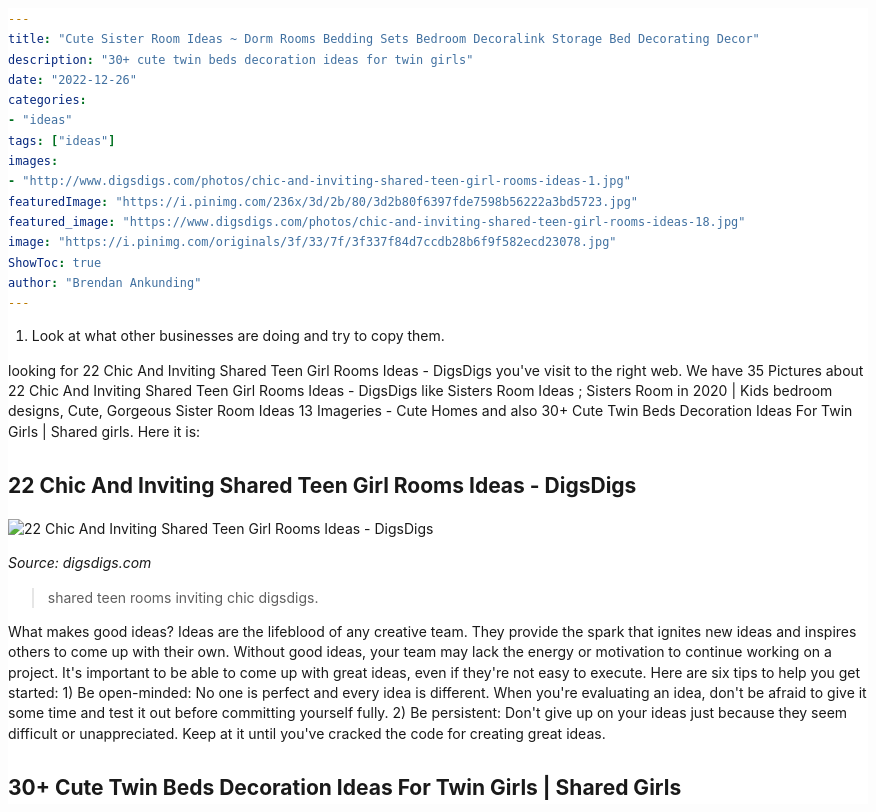 ```yaml
---
title: "Cute Sister Room Ideas ~ Dorm Rooms Bedding Sets Bedroom Decoralink Storage Bed Decorating Decor"
description: "30+ cute twin beds decoration ideas for twin girls"
date: "2022-12-26"
categories:
- "ideas"
tags: ["ideas"]
images:
- "http://www.digsdigs.com/photos/chic-and-inviting-shared-teen-girl-rooms-ideas-1.jpg"
featuredImage: "https://i.pinimg.com/236x/3d/2b/80/3d2b80f6397fde7598b56222a3bd5723.jpg"
featured_image: "https://www.digsdigs.com/photos/chic-and-inviting-shared-teen-girl-rooms-ideas-18.jpg"
image: "https://i.pinimg.com/originals/3f/33/7f/3f337f84d7ccdb28b6f9f582ecd23078.jpg"
ShowToc: true
author: "Brendan Ankunding"
---
```



1. Look at what other businesses are doing and try to copy them.

	

		
looking for 22 Chic And Inviting Shared Teen Girl Rooms Ideas - DigsDigs you've visit to the right web. We have 35 Pictures about 22 Chic And Inviting Shared Teen Girl Rooms Ideas - DigsDigs like Sisters Room Ideas ; Sisters Room in 2020 | Kids bedroom designs, Cute, Gorgeous Sister Room Ideas 13 Imageries - Cute Homes and also 30+ Cute Twin Beds Decoration Ideas For Twin Girls | Shared girls. Here it is:
		
    
## 22 Chic And Inviting Shared Teen Girl Rooms Ideas - DigsDigs

<img loading=lazy src="https://www.digsdigs.com/photos/chic-and-inviting-shared-teen-girl-rooms-ideas-18.jpg" onerror="this.onerror=null;this.src='https://tse2.mm.bing.net/th?id=OIP.ZYLan4CHxygHGs_Y4dRAvAHaFw&amp;pid=15.1';" alt="22 Chic And Inviting Shared Teen Girl Rooms Ideas - DigsDigs">

_Source: digsdigs.com_

>shared teen rooms inviting chic digsdigs. 

	

What makes good ideas?
Ideas are the lifeblood of any creative team. They provide the spark that ignites new ideas and inspires others to come up with their own. Without good ideas, your team may lack the energy or motivation to continue working on a project. It's important to be able to come up with great ideas, even if they're not easy to execute. Here are six tips to help you get started: 1) Be open-minded: No one is perfect and every idea is different. When you're evaluating an idea, don't be afraid to give it some time and test it out before committing yourself fully. 2) Be persistent: Don't give up on your ideas just because they seem difficult or unappreciated. Keep at it until you've cracked the code for creating great ideas.

    
## 30+ Cute Twin Beds Decoration Ideas For Twin Girls | Shared Girls

